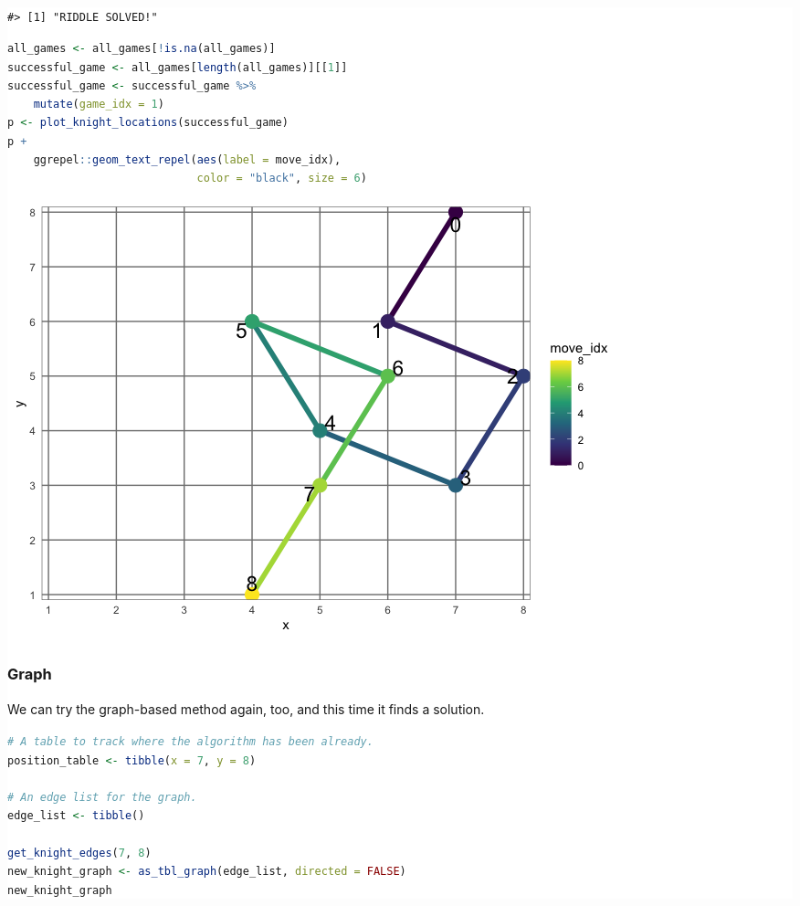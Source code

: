     #> [1] "RIDDLE SOLVED!"

``` r
all_games <- all_games[!is.na(all_games)]
successful_game <- all_games[length(all_games)][[1]]
successful_game <- successful_game %>% 
    mutate(game_idx = 1)
p <- plot_knight_locations(successful_game)
p + 
    ggrepel::geom_text_repel(aes(label = move_idx), 
                             color = "black", size = 6)
```

![](2020-04-17_riddler-chess-mystery_files/figure-gfm/unnamed-chunk-18-1.png)

### Graph

We can try the graph-based method again, too, and this time it finds a
solution.

``` r
# A table to track where the algorithm has been already.
position_table <- tibble(x = 7, y = 8)

# An edge list for the graph.
edge_list <- tibble()

get_knight_edges(7, 8)
new_knight_graph <- as_tbl_graph(edge_list, directed = FALSE)
new_knight_graph
```
